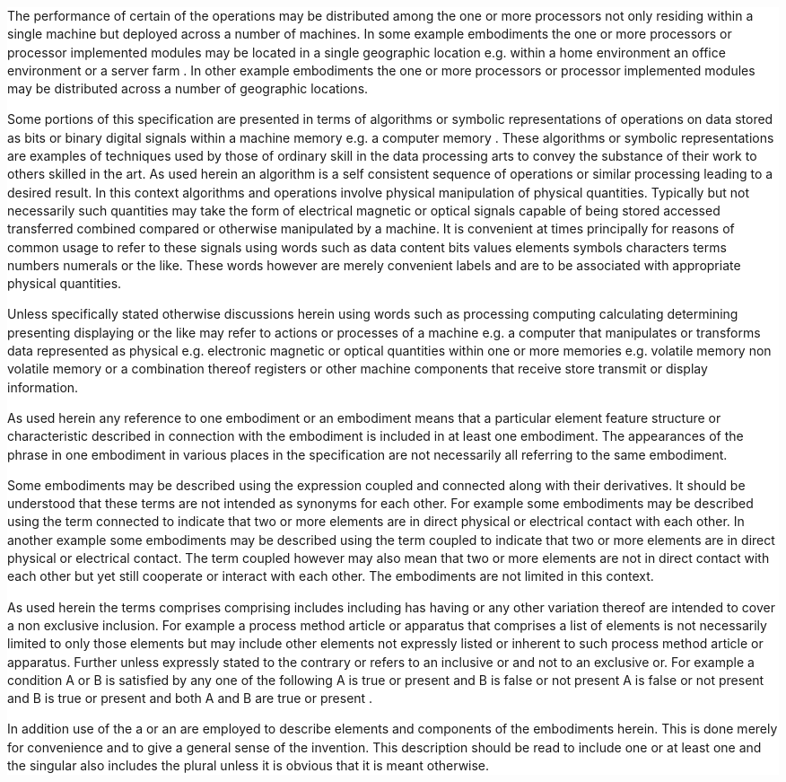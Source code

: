 The performance of certain of the operations may be distributed among the one or more processors not only residing within a single machine but deployed across a number of machines. In some example embodiments the one or more processors or processor implemented modules may be located in a single geographic location e.g. within a home environment an office environment or a server farm . In other example embodiments the one or more processors or processor implemented modules may be distributed across a number of geographic locations.

Some portions of this specification are presented in terms of algorithms or symbolic representations of operations on data stored as bits or binary digital signals within a machine memory e.g. a computer memory . These algorithms or symbolic representations are examples of techniques used by those of ordinary skill in the data processing arts to convey the substance of their work to others skilled in the art. As used herein an algorithm is a self consistent sequence of operations or similar processing leading to a desired result. In this context algorithms and operations involve physical manipulation of physical quantities. Typically but not necessarily such quantities may take the form of electrical magnetic or optical signals capable of being stored accessed transferred combined compared or otherwise manipulated by a machine. It is convenient at times principally for reasons of common usage to refer to these signals using words such as data content bits values elements symbols characters terms numbers numerals or the like. These words however are merely convenient labels and are to be associated with appropriate physical quantities.

Unless specifically stated otherwise discussions herein using words such as processing computing calculating determining presenting displaying or the like may refer to actions or processes of a machine e.g. a computer that manipulates or transforms data represented as physical e.g. electronic magnetic or optical quantities within one or more memories e.g. volatile memory non volatile memory or a combination thereof registers or other machine components that receive store transmit or display information.

As used herein any reference to one embodiment or an embodiment means that a particular element feature structure or characteristic described in connection with the embodiment is included in at least one embodiment. The appearances of the phrase in one embodiment in various places in the specification are not necessarily all referring to the same embodiment.

Some embodiments may be described using the expression coupled and connected along with their derivatives. It should be understood that these terms are not intended as synonyms for each other. For example some embodiments may be described using the term connected to indicate that two or more elements are in direct physical or electrical contact with each other. In another example some embodiments may be described using the term coupled to indicate that two or more elements are in direct physical or electrical contact. The term coupled however may also mean that two or more elements are not in direct contact with each other but yet still cooperate or interact with each other. The embodiments are not limited in this context.

As used herein the terms comprises comprising includes including has having or any other variation thereof are intended to cover a non exclusive inclusion. For example a process method article or apparatus that comprises a list of elements is not necessarily limited to only those elements but may include other elements not expressly listed or inherent to such process method article or apparatus. Further unless expressly stated to the contrary or refers to an inclusive or and not to an exclusive or. For example a condition A or B is satisfied by any one of the following A is true or present and B is false or not present A is false or not present and B is true or present and both A and B are true or present .

In addition use of the a or an are employed to describe elements and components of the embodiments herein. This is done merely for convenience and to give a general sense of the invention. This description should be read to include one or at least one and the singular also includes the plural unless it is obvious that it is meant otherwise.
